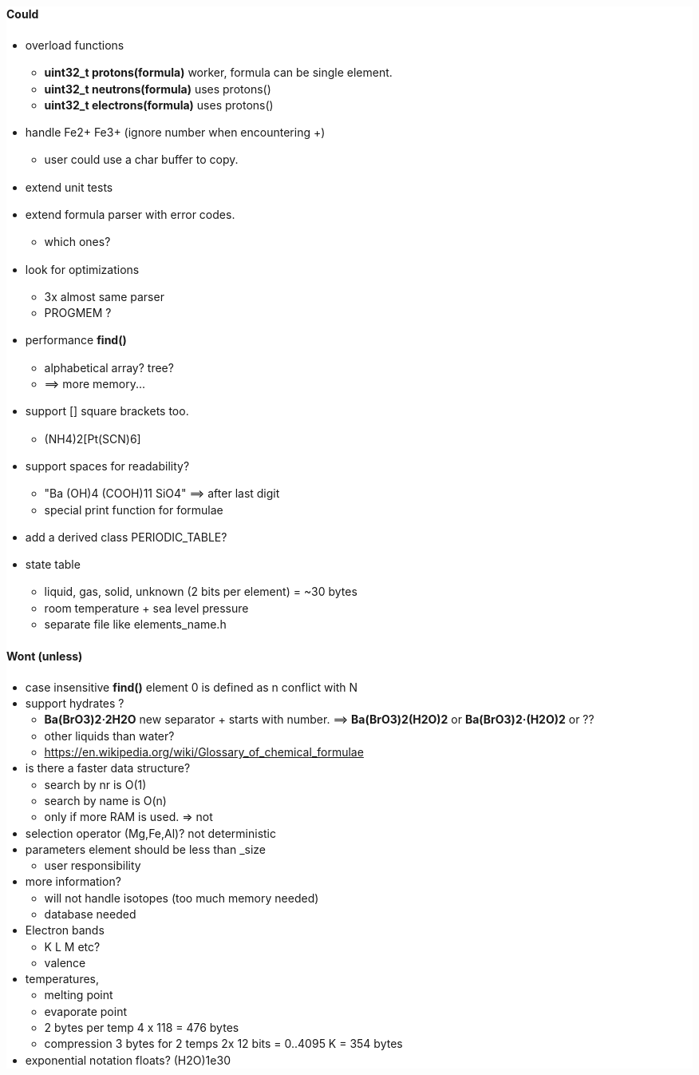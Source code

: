 #### Could

- overload functions
  - **uint32_t protons(formula)** worker, formula can be single element.
  - **uint32_t neutrons(formula)** uses protons()
  - **uint32_t electrons(formula)** uses protons()
- handle Fe2+ Fe3+ (ignore number when encountering +)
  - user could use a char buffer to copy.
- extend unit tests
- extend formula parser with error codes.
  - which ones?
- look for optimizations
  - 3x almost same parser
  - PROGMEM ?
- performance **find()**
  - alphabetical array? tree? 
  - ==> more memory...
- support \[] square brackets too.
  - (NH4)2\[Pt(SCN)6]
- support spaces for readability?
  - "Ba (OH)4 (COOH)11 SiO4" ==> after last digit
  - special print function for formulae


- add a derived class PERIODIC_TABLE?
- state table
  - liquid, gas, solid, unknown  (2 bits per element) = ~30 bytes
  - room temperature + sea level pressure
  - separate file like elements_name.h


#### Wont (unless)

- case insensitive **find()**
  element 0 is defined as n conflict with N
- support hydrates ?
  - **Ba(BrO3)2·2H2O**  new separator + starts with number.
    ==> **Ba(BrO3)2(H2O)2** or **Ba(BrO3)2·(H2O)2** or ??
  - other liquids than water?
  - https://en.wikipedia.org/wiki/Glossary_of_chemical_formulae
- is there a faster data structure?
  - search by nr is O(1)
  - search by name is O(n)
  - only if more RAM is used. => not
- selection operator (Mg,Fe,Al)? not deterministic
- parameters element should be less than \_size
  - user responsibility
- more information?
  - will not handle isotopes (too much memory needed)
  - database needed
- Electron bands 
  - K L M etc?
  - valence
- temperatures,
  - melting point
  - evaporate point
  - 2 bytes per temp 4 x 118 = 476 bytes
  - compression 3 bytes for 2 temps 2x 12 bits = 0..4095 K = 354 bytes
- exponential notation floats? (H2O)1e30
